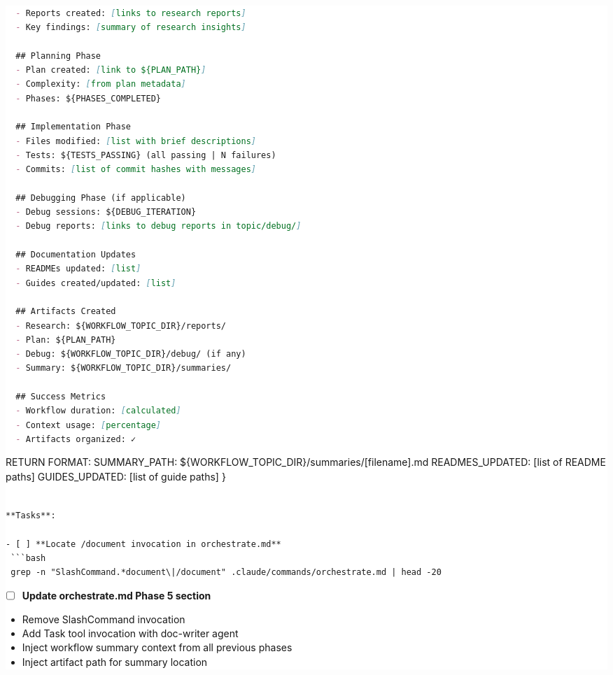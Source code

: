 ```markdown
  - Reports created: [links to research reports]
  - Key findings: [summary of research insights]

  ## Planning Phase
  - Plan created: [link to ${PLAN_PATH}]
  - Complexity: [from plan metadata]
  - Phases: ${PHASES_COMPLETED}

  ## Implementation Phase
  - Files modified: [list with brief descriptions]
  - Tests: ${TESTS_PASSING} (all passing | N failures)
  - Commits: [list of commit hashes with messages]

  ## Debugging Phase (if applicable)
  - Debug sessions: ${DEBUG_ITERATION}
  - Debug reports: [links to debug reports in topic/debug/]

  ## Documentation Updates
  - READMEs updated: [list]
  - Guides created/updated: [list]

  ## Artifacts Created
  - Research: ${WORKFLOW_TOPIC_DIR}/reports/
  - Plan: ${PLAN_PATH}
  - Debug: ${WORKFLOW_TOPIC_DIR}/debug/ (if any)
  - Summary: ${WORKFLOW_TOPIC_DIR}/summaries/

  ## Success Metrics
  - Workflow duration: [calculated]
  - Context usage: [percentage]
  - Artifacts organized: ✓
  ```

  RETURN FORMAT:
  SUMMARY_PATH: ${WORKFLOW_TOPIC_DIR}/summaries/[filename].md
  READMES_UPDATED: [list of README paths]
  GUIDES_UPDATED: [list of guide paths]
}
```

**Tasks**:

- [ ] **Locate /document invocation in orchestrate.md**
 ```bash
 grep -n "SlashCommand.*document\|/document" .claude/commands/orchestrate.md | head -20
 ```

- [ ] **Update orchestrate.md Phase 5 section**
 - Remove SlashCommand invocation
 - Add Task tool invocation with doc-writer agent
 - Inject workflow summary context from all previous phases
 - Inject artifact path for summary location
